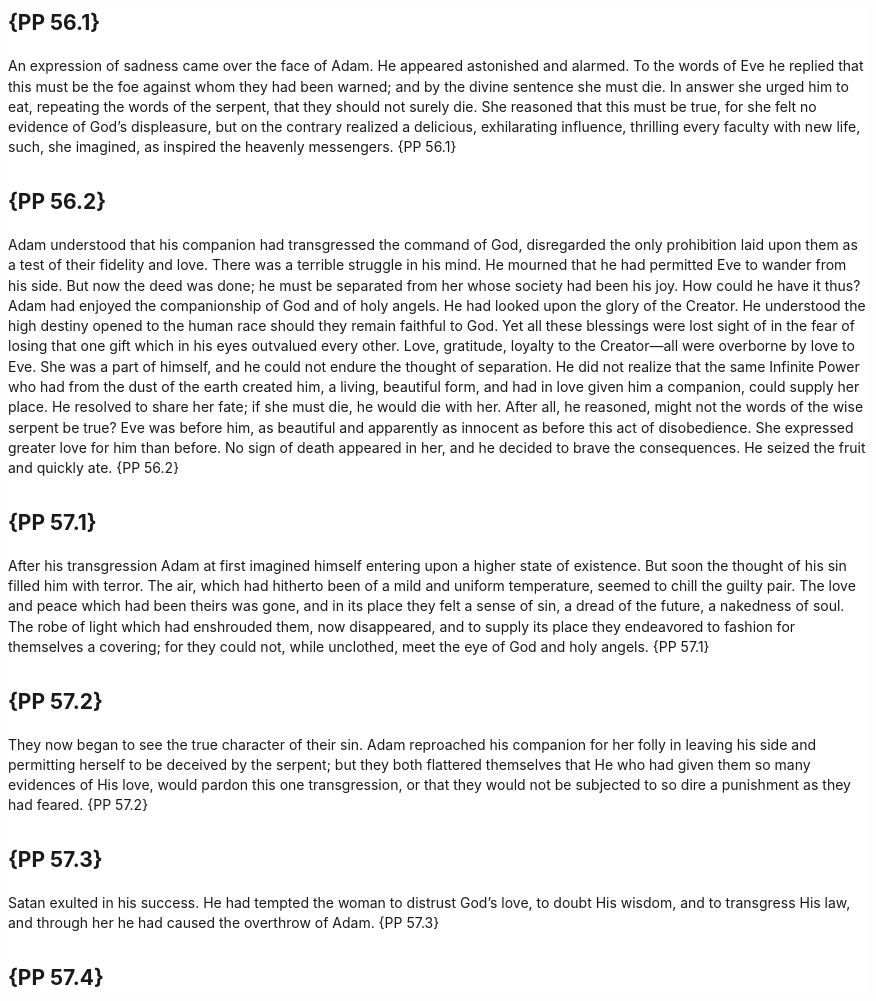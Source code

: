 ## {PP 56.1}

An expression of sadness came over the face of Adam. He appeared astonished and alarmed. To the words of Eve he replied that this must be the foe against whom they had been warned; and by the divine sentence she must die. In answer she urged him to eat, repeating the words of the serpent, that they should not surely die. She reasoned that this must be true, for she felt no evidence of God’s displeasure, but on the contrary realized a delicious, exhilarating influence, thrilling every faculty with new life, such, she imagined, as inspired the heavenly messengers. {PP 56.1}

## {PP 56.2}

Adam understood that his companion had transgressed the command of God, disregarded the only prohibition laid upon them as a test of their fidelity and love. There was a terrible struggle in his mind. He mourned that he had permitted Eve to wander from his side. But now the deed was done; he must be separated from her whose society had been his joy. How could he have it thus? Adam had enjoyed the companionship of God and of holy angels. He had looked upon the glory of the Creator. He understood the high destiny opened to the human race should they remain faithful to God. Yet all these blessings were lost sight of in the fear of losing that one gift which in his eyes outvalued every other. Love, gratitude, loyalty to the Creator—all were overborne by love to Eve. She was a part of himself, and he could not endure the thought of separation. He did not realize that the same Infinite Power who had from the dust of the earth created him, a living, beautiful form, and had in love given him a companion, could supply her place. He resolved to share her fate; if she must die, he would die with her. After all, he reasoned, might not the words of the wise serpent be true? Eve was before him, as beautiful and apparently as innocent as before this act of disobedience. She expressed greater love for him than before. No sign of death appeared in her, and he decided to brave the consequences. He seized the fruit and quickly ate. {PP 56.2}

## {PP 57.1}

After his transgression Adam at first imagined himself entering upon a higher state of existence. But soon the thought of his sin filled him with terror. The air, which had hitherto been of a mild and uniform temperature, seemed to chill the guilty pair. The love and peace which had been theirs was gone, and in its place they felt a sense of sin, a dread of the future, a nakedness of soul. The robe of light which had enshrouded them, now disappeared, and to supply its place they endeavored to fashion for themselves a covering; for they could not, while unclothed, meet the eye of God and holy angels. {PP 57.1}

## {PP 57.2}

They now began to see the true character of their sin. Adam reproached his companion for her folly in leaving his side and permitting herself to be deceived by the serpent; but they both flattered themselves that He who had given them so many evidences of His love, would pardon this one transgression, or that they would not be subjected to so dire a punishment as they had feared. {PP 57.2}

## {PP 57.3}

Satan exulted in his success. He had tempted the woman to distrust God’s love, to doubt His wisdom, and to transgress His law, and through her he had caused the overthrow of Adam. {PP 57.3}

## {PP 57.4}
